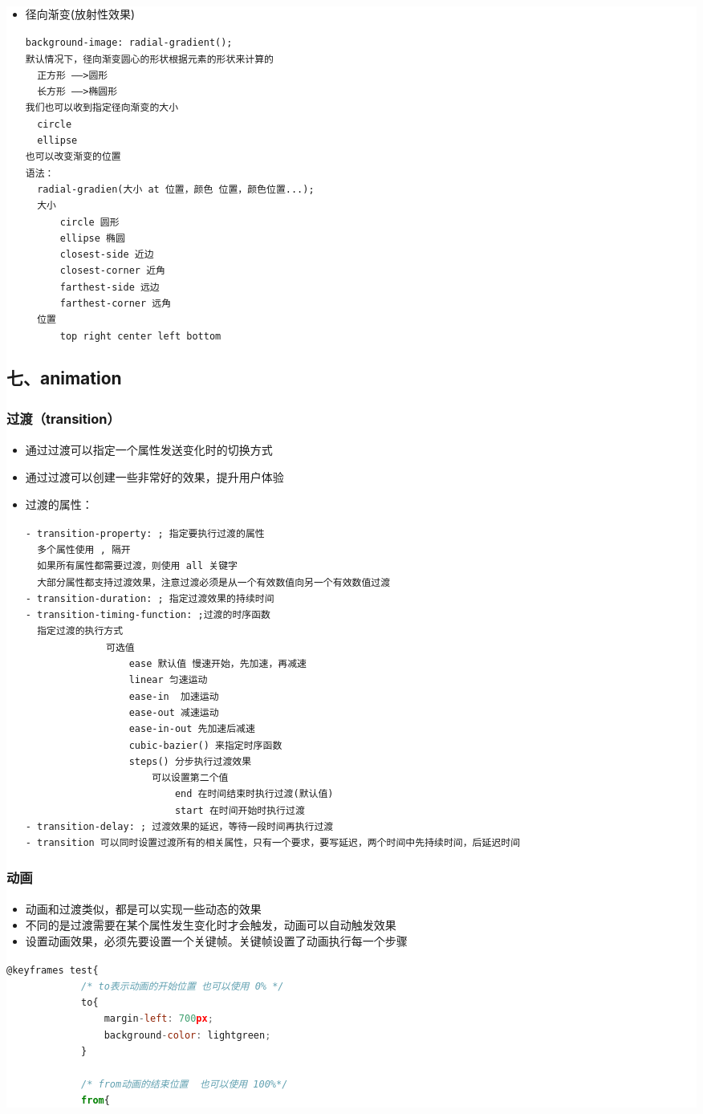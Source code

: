 - 径向渐变(放射性效果)

      background-image: radial-gradient(); 
      默认情况下，径向渐变圆心的形状根据元素的形状来计算的
      	正方形 ——>圆形
      	长方形 ——>椭圆形
      我们也可以收到指定径向渐变的大小
      	circle
      	ellipse
      也可以改变渐变的位置
      语法：
      	radial-gradien(大小 at 位置，颜色 位置，颜色位置...);
      	大小
      		circle 圆形
      		ellipse 椭圆
      		closest-side 近边
      		closest-corner 近角
      		farthest-side 远边
      		farthest-corner 远角
      	位置
      		top right center left bottom

## 七、animation
### 过渡（transition）
- 通过过渡可以指定一个属性发送变化时的切换方式
- 通过过渡可以创建一些非常好的效果，提升用户体验
- 过渡的属性：

      - transition-property: ; 指定要执行过渡的属性
	    多个属性使用 , 隔开
	    如果所有属性都需要过渡，则使用 all 关键字 
	    大部分属性都支持过渡效果，注意过渡必须是从一个有效数值向另一个有效数值过渡
      - transition-duration: ; 指定过渡效果的持续时间 
      - transition-timing-function: ;过渡的时序函数
		指定过渡的执行方式
                    可选值
                        ease 默认值 慢速开始，先加速，再减速
                        linear 匀速运动
                        ease-in  加速运动
                        ease-out 减速运动
                        ease-in-out 先加速后减速
                        cubic-bazier() 来指定时序函数
                        steps() 分步执行过渡效果
                            可以设置第二个值
                                end 在时间结束时执行过渡(默认值)
                                start 在时间开始时执行过渡
      - transition-delay: ; 过渡效果的延迟，等待一段时间再执行过渡
      - transition 可以同时设置过渡所有的相关属性，只有一个要求，要写延迟，两个时间中先持续时间，后延迟时间

### 动画
- 动画和过渡类似，都是可以实现一些动态的效果
- 不同的是过渡需要在某个属性发生变化时才会触发，动画可以自动触发效果
- 设置动画效果，必须先要设置一个关键帧。关键帧设置了动画执行每一个步骤
```javascript
@keyframes test{
             /* to表示动画的开始位置 也可以使用 0% */
             to{
                 margin-left: 700px;
                 background-color: lightgreen;
             }

             /* from动画的结束位置  也可以使用 100%*/
             from{
```